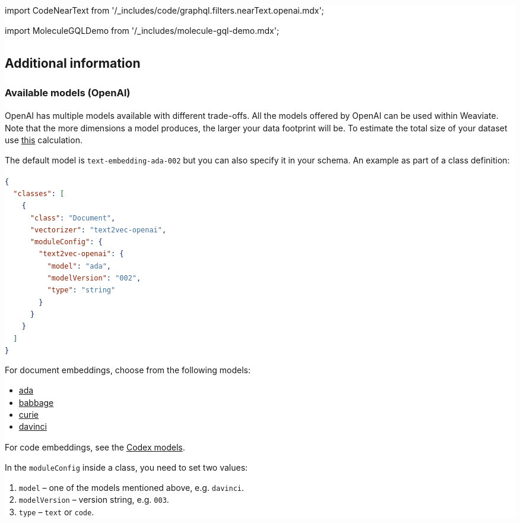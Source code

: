 import CodeNearText from '/_includes/code/graphql.filters.nearText.openai.mdx';

<CodeNearText />

import MoleculeGQLDemo from '/_includes/molecule-gql-demo.mdx';

<MoleculeGQLDemo query='%7B%0D%0A++Get%7B%0D%0A++++Publication%28%0D%0A++++++nearText%3A+%7B%0D%0A++++++++concepts%3A+%5B%22fashion%22%5D%2C%0D%0A++++++++certainty%3A+0.7%2C%0D%0A++++++++moveAwayFrom%3A+%7B%0D%0A++++++++++concepts%3A+%5B%22finance%22%5D%2C%0D%0A++++++++++force%3A+0.45%0D%0A++++++++%7D%2C%0D%0A++++++++moveTo%3A+%7B%0D%0A++++++++++concepts%3A+%5B%22haute+couture%22%5D%2C%0D%0A++++++++++force%3A+0.85%0D%0A++++++++%7D%0D%0A++++++%7D%0D%0A++++%29%7B%0D%0A++++++name%0D%0A++++++_additional+%7B%0D%0A++++++++certainty%0D%0A++++++%7D%0D%0A++++%7D%0D%0A++%7D%0D%0A%7D'/>

## Additional information

### Available models (OpenAI)

OpenAI has multiple models available with different trade-offs. All the models offered by OpenAI can be used within Weaviate. Note that the more dimensions a model produces, the larger your data footprint will be. To estimate the total size of your dataset use [this](/developers/weaviate/concepts/resources.md#an-example-calculation) calculation.

The default model is `text-embedding-ada-002` but you can also specify it in your schema. An example as part of a class definition:

```json
{
  "classes": [
    {
      "class": "Document",
      "vectorizer": "text2vec-openai",
      "moduleConfig": {
        "text2vec-openai": {
          "model": "ada",
          "modelVersion": "002",
          "type": "string"
        }
      }
    }
  ]
}
```

For document embeddings, choose from the following models:
* [ada](https://platform.openai.com/docs/models/ada)
* [babbage](https://platform.openai.com/docs/models/babbage)
* [curie](https://platform.openai.com/docs/models/curie)
* [davinci](https://platform.openai.com/docs/models/davinci)

For code embeddings, see the [Codex models](https://platform.openai.com/docs/models/codex).

In the `moduleConfig` inside a class, you need to set two values:

1. `model` – one of the models mentioned above, e.g. `davinci`.
2. `modelVersion` – version string, e.g. `003`.
3. `type` – `text` or `code`.
